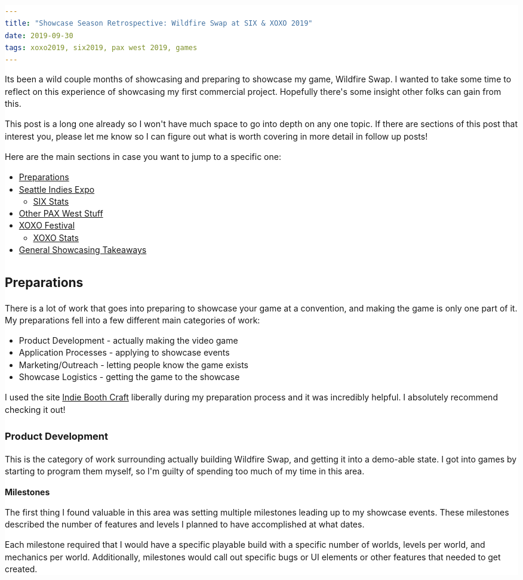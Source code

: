 ```yaml
---
title: "Showcase Season Retrospective: Wildfire Swap at SIX & XOXO 2019"
date: 2019-09-30
tags: xoxo2019, six2019, pax west 2019, games
---
```


Its been a wild couple months of showcasing and preparing to showcase my game, Wildfire Swap. I wanted to take some time to reflect on this experience of showcasing my first commercial project. Hopefully there's some insight other folks can gain from this.

This post is a long one already so I won't have much space to go into depth on any one topic. If there are sections of this post that interest you, please let me know so I can figure out what is worth covering in more detail in follow up posts!

Here are the main sections in case you want to jump to a specific one:

- [Preparations](#preparations)
- [Seattle Indies Expo](#seattle-indies-expo)
  - [SIX Stats](#six-stats)
- [Other PAX West Stuff](#other-pax-west-stuff)
- [XOXO Festival](#xoxo-festival)
  - [XOXO Stats](#xoxo-stats)
- [General Showcasing Takeaways](#general-showcasing-takeaways)

## Preparations

There is a lot of work that goes into preparing to showcase your game at a convention, and making the game is only one part of it. My preparations fell into a few different main categories of work:

- Product Development - actually making the video game
- Application Processes - applying to showcase events
- Marketing/Outreach - letting people know the game exists
- Showcase Logistics - getting the game to the showcase

I used the site [Indie Booth Craft](https://indieboothcraft.com/) liberally during my preparation process and it was incredibly helpful. I absolutely recommend checking it out!

### Product Development

This is the category of work surrounding actually building Wildfire Swap, and getting it into a demo-able state. I got into games by starting to program them myself, so I'm guilty of spending too much of my time in this area.

**Milestones**

The first thing I found valuable in this area was setting multiple milestones leading up to my showcase events. These milestones described the number of features and levels I planned to have accomplished at what dates.

Each milestone required that I would have a specific playable build with a specific number of worlds, levels per world, and mechanics per world. Additionally, milestones would call out specific bugs or UI elements or other features that needed to get created.
